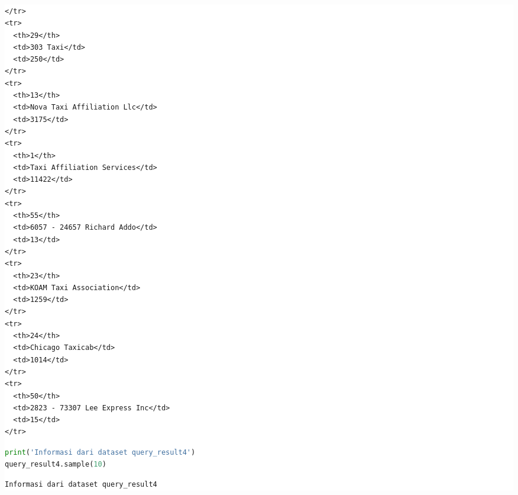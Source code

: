     </tr>
    <tr>
      <th>29</th>
      <td>303 Taxi</td>
      <td>250</td>
    </tr>
    <tr>
      <th>13</th>
      <td>Nova Taxi Affiliation Llc</td>
      <td>3175</td>
    </tr>
    <tr>
      <th>1</th>
      <td>Taxi Affiliation Services</td>
      <td>11422</td>
    </tr>
    <tr>
      <th>55</th>
      <td>6057 - 24657 Richard Addo</td>
      <td>13</td>
    </tr>
    <tr>
      <th>23</th>
      <td>KOAM Taxi Association</td>
      <td>1259</td>
    </tr>
    <tr>
      <th>24</th>
      <td>Chicago Taxicab</td>
      <td>1014</td>
    </tr>
    <tr>
      <th>50</th>
      <td>2823 - 73307 Lee Express Inc</td>
      <td>15</td>
    </tr>
  </tbody>
</table>
</div>




```python
print('Informasi dari dataset query_result4')
query_result4.sample(10)
```

    Informasi dari dataset query_result4





<div>
<style scoped>
    .dataframe tbody tr th:only-of-type {
        vertical-align: middle;
    }
